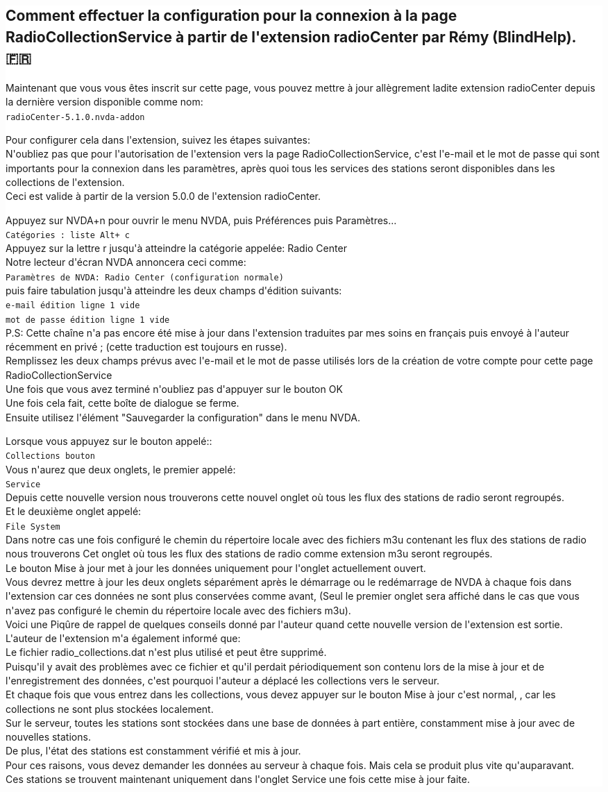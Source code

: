 
## Comment effectuer la configuration pour la connexion à la page RadioCollectionService à partir de l'extension radioCenter par Rémy (BlindHelp). 🇫🇷
Maintenant que vous vous êtes inscrit sur cette page, vous pouvez mettre à jour allègrement ladite extension radioCenter depuis la dernière version disponible comme nom:    
`radioCenter-5.1.0.nvda-addon`    

Pour configurer cela dans l'extension, suivez les étapes suivantes:    
N'oubliez pas que pour l'autorisation de l'extension vers la page RadioCollectionService, c'est l'e-mail et le mot de passe qui sont importants pour la connexion dans les paramètres, après quoi tous les services des stations seront disponibles dans les collections de l'extension.    
Ceci est valide à partir de la version 5.0.0 de l'extension radioCenter.    

Appuyez sur NVDA+n pour ouvrir le menu NVDA, puis Préférences puis Paramètres…    
`Catégories : liste Alt+ c`    
Appuyez sur la lettre r jusqu'à  atteindre la catégorie appelée: Radio Center    
Notre lecteur d'écran NVDA annoncera ceci comme:    
`Paramètres de NVDA: Radio Center (configuration normale)`    
puis faire tabulation jusqu'à atteindre les deux champs d'édition suivants:    
`e-mail édition ligne 1 vide`    
`mot de passe édition ligne 1 vide`    
P.S: Cette chaîne n'a pas encore été mise à jour dans l'extension traduites par mes soins en français puis envoyé à l'auteur récemment en privé ; (cette traduction est toujours en russe).    
Remplissez les deux champs prévus avec l'e-mail et le mot de passe  utilisés lors de la création de votre compte pour cette page RadioCollectionService    
Une fois que vous avez terminé n'oubliez pas d'appuyer sur le bouton OK    
Une fois cela fait, cette boîte de dialogue se ferme.    
Ensuite utilisez l'élément "Sauvegarder la configuration" dans le menu NVDA.    

Lorsque vous appuyez sur le bouton appelé::    
`Collections bouton`    
Vous n'aurez que deux onglets, le premier appelé:    
`Service`    
Depuis cette nouvelle version nous trouverons cette nouvel onglet où tous les flux des stations de radio seront regroupés.    
Et le deuxième onglet appelé:    
`File System`    
Dans notre cas une fois configuré le chemin du répertoire locale avec des fichiers m3u contenant les flux des stations de radio nous trouverons Cet onglet où tous les flux des stations de radio comme extension m3u seront regroupés.    
Le bouton Mise à jour met à jour les données uniquement pour l'onglet actuellement ouvert.    
Vous devrez mettre à jour les deux onglets séparément après le démarrage ou le redémarrage  de NVDA à chaque fois dans l'extension car ces données ne sont plus conservées comme avant, (Seul le premier onglet sera affiché dans le cas que vous n'avez pas configuré le chemin du répertoire locale avec des fichiers m3u).    
Voici une Piqûre de rappel de quelques conseils donné par l'auteur quand cette nouvelle version de l'extension est sortie.    
L'auteur de l'extension m'a également informé que:    
Le fichier radio_collections.dat n'est plus utilisé et peut être supprimé.    
Puisqu'il y avait des problèmes avec ce fichier et qu'il perdait périodiquement son contenu lors de la mise à jour et de l'enregistrement des données, c'est pourquoi l'auteur a déplacé les collections vers le serveur.    
Et chaque fois que vous entrez dans les collections, vous devez appuyer sur le bouton Mise à jour  c'est normal, , car les collections ne sont plus stockées localement.    
Sur le serveur, toutes les stations sont stockées dans une base de données à part entière, constamment mise à jour avec de nouvelles stations.    
De plus, l'état des stations est constamment vérifié et mis à jour.    
Pour ces raisons, vous devez demander les données au serveur à chaque fois. Mais cela se produit plus vite qu'auparavant.    
Ces stations se trouvent maintenant uniquement dans l'onglet Service une fois cette mise à jour faite.    